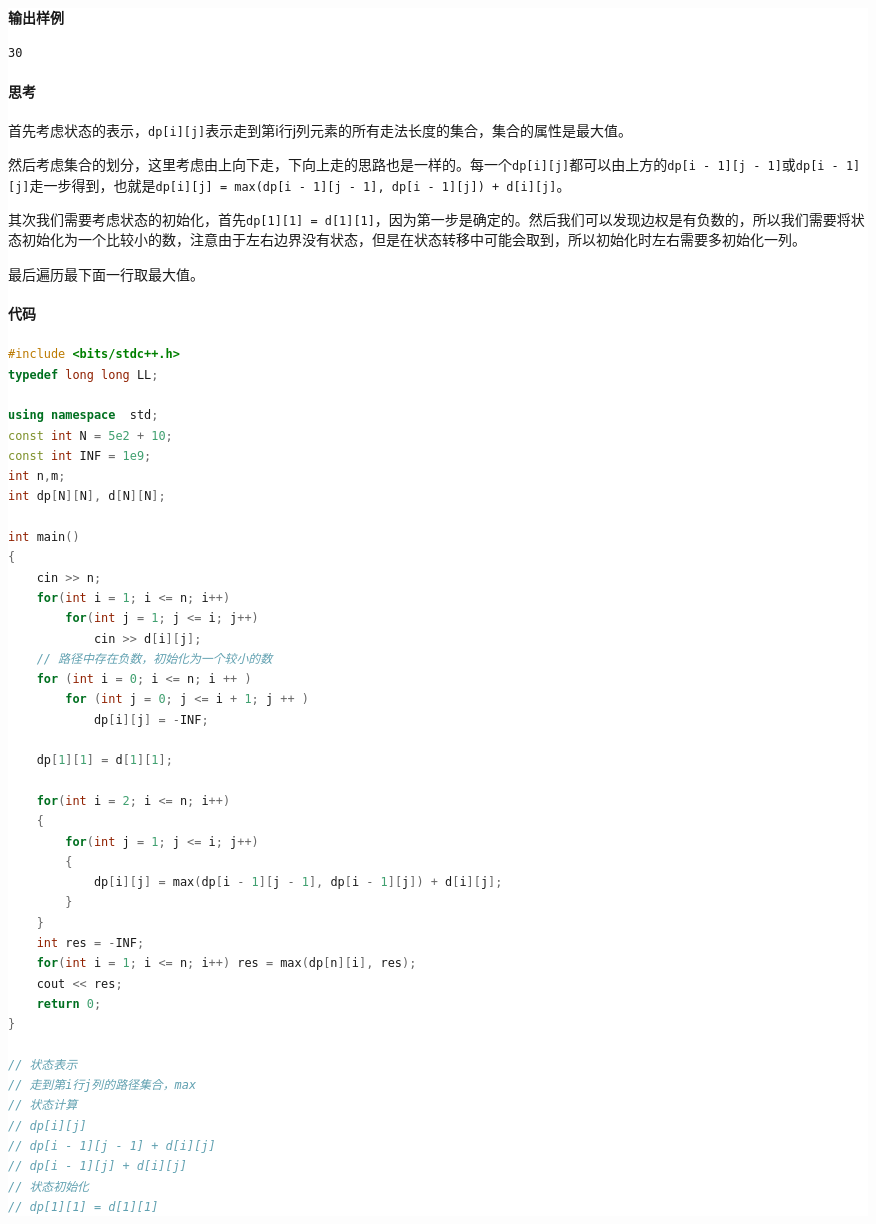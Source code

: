**输出样例**

```
30
```

#### 思考

首先考虑状态的表示，`dp[i][j]`表示走到第i行j列元素的所有走法长度的集合，集合的属性是最大值。

然后考虑集合的划分，这里考虑由上向下走，下向上走的思路也是一样的。每一个`dp[i][j]`都可以由上方的`dp[i - 1][j - 1]`或`dp[i - 1][j]`走一步得到，也就是`dp[i][j] = max(dp[i - 1][j - 1], dp[i - 1][j]) + d[i][j]`。

其次我们需要考虑状态的初始化，首先`dp[1][1] = d[1][1]`，因为第一步是确定的。然后我们可以发现边权是有负数的，所以我们需要将状态初始化为一个比较小的数，注意由于左右边界没有状态，但是在状态转移中可能会取到，所以初始化时左右需要多初始化一列。

最后遍历最下面一行取最大值。

#### 代码

```c++
#include <bits/stdc++.h>
typedef long long LL;

using namespace  std;
const int N = 5e2 + 10;
const int INF = 1e9;
int n,m;
int dp[N][N], d[N][N];

int main()
{
    cin >> n;
    for(int i = 1; i <= n; i++) 
        for(int j = 1; j <= i; j++)
            cin >> d[i][j];
    // 路径中存在负数，初始化为一个较小的数
    for (int i = 0; i <= n; i ++ )
        for (int j = 0; j <= i + 1; j ++ )
            dp[i][j] = -INF;
            
    dp[1][1] = d[1][1];
    
    for(int i = 2; i <= n; i++)
    {
        for(int j = 1; j <= i; j++)
        {
            dp[i][j] = max(dp[i - 1][j - 1], dp[i - 1][j]) + d[i][j];
        }
    }
    int res = -INF;
    for(int i = 1; i <= n; i++) res = max(dp[n][i], res);
    cout << res;
    return 0;
}

// 状态表示
// 走到第i行j列的路径集合，max
// 状态计算
// dp[i][j]
// dp[i - 1][j - 1] + d[i][j]
// dp[i - 1][j] + d[i][j]
// 状态初始化
// dp[1][1] = d[1][1]

```
